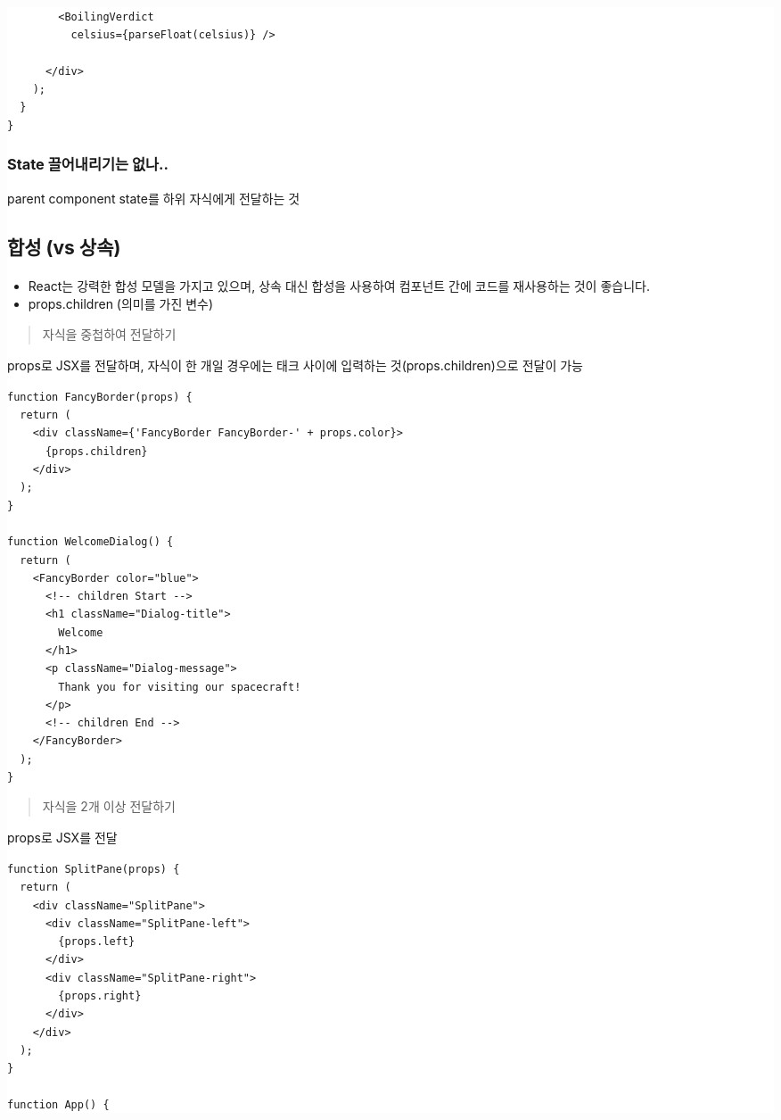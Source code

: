```react
        <BoilingVerdict
          celsius={parseFloat(celsius)} />

      </div>
    );
  }
}
```

### State 끌어내리기는 없나..

parent component state를 하위 자식에게 전달하는 것

## 합성 (vs 상속)

- React는 강력한 합성 모델을 가지고 있으며, 상속 대신 합성을 사용하여 컴포넌트 간에 코드를 재사용하는 것이 좋습니다.
- props.children (의미를 가진 변수)

> 자식을 중첩하여 전달하기

props로 JSX를 전달하며, 자식이 한 개일 경우에는 태크 사이에 입력하는 것(props.children)으로 전달이 가능

```react
function FancyBorder(props) {
  return (
    <div className={'FancyBorder FancyBorder-' + props.color}>
      {props.children}
    </div>
  );
}

function WelcomeDialog() {
  return (
    <FancyBorder color="blue">
      <!-- children Start -->
      <h1 className="Dialog-title">
        Welcome
      </h1>
      <p className="Dialog-message">
        Thank you for visiting our spacecraft!
      </p>
      <!-- children End -->
    </FancyBorder>
  );
}
```

> 자식을 2개 이상 전달하기

props로 JSX를 전달

```react
function SplitPane(props) {
  return (
    <div className="SplitPane">
      <div className="SplitPane-left">
        {props.left}
      </div>
      <div className="SplitPane-right">
        {props.right}
      </div>
    </div>
  );
}

function App() {
```